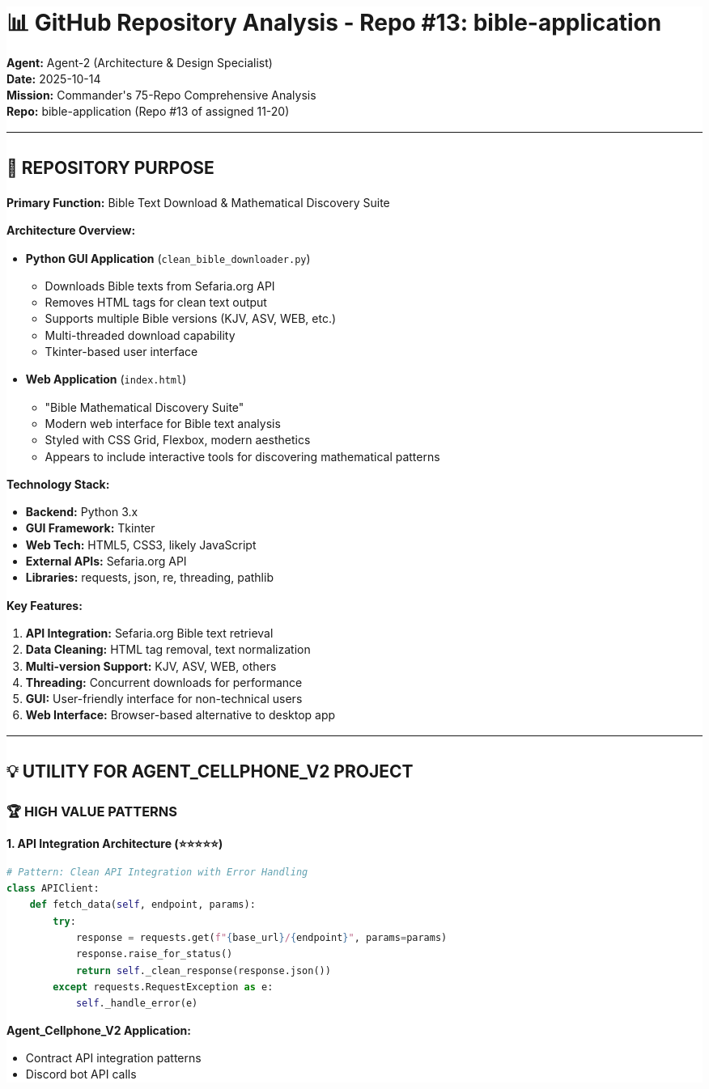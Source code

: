 # 📊 GitHub Repository Analysis - Repo #13: bible-application

**Agent:** Agent-2 (Architecture & Design Specialist)  
**Date:** 2025-10-14  
**Mission:** Commander's 75-Repo Comprehensive Analysis  
**Repo:** bible-application (Repo #13 of assigned 11-20)

---

## 🎯 REPOSITORY PURPOSE

**Primary Function:** Bible Text Download & Mathematical Discovery Suite

**Architecture Overview:**
- **Python GUI Application** (`clean_bible_downloader.py`)
  - Downloads Bible texts from Sefaria.org API
  - Removes HTML tags for clean text output
  - Supports multiple Bible versions (KJV, ASV, WEB, etc.)
  - Multi-threaded download capability
  - Tkinter-based user interface

- **Web Application** (`index.html`)
  - "Bible Mathematical Discovery Suite"
  - Modern web interface for Bible text analysis
  - Styled with CSS Grid, Flexbox, modern aesthetics
  - Appears to include interactive tools for discovering mathematical patterns

**Technology Stack:**
- **Backend:** Python 3.x
- **GUI Framework:** Tkinter
- **Web Tech:** HTML5, CSS3, likely JavaScript
- **External APIs:** Sefaria.org API
- **Libraries:** requests, json, re, threading, pathlib

**Key Features:**
1. **API Integration:** Sefaria.org Bible text retrieval
2. **Data Cleaning:** HTML tag removal, text normalization
3. **Multi-version Support:** KJV, ASV, WEB, others
4. **Threading:** Concurrent downloads for performance
5. **GUI:** User-friendly interface for non-technical users
6. **Web Interface:** Browser-based alternative to desktop app

---

## 💡 UTILITY FOR AGENT_CELLPHONE_V2 PROJECT

### 🏆 HIGH VALUE PATTERNS

**1. API Integration Architecture (⭐⭐⭐⭐⭐)**
```python
# Pattern: Clean API Integration with Error Handling
class APIClient:
    def fetch_data(self, endpoint, params):
        try:
            response = requests.get(f"{base_url}/{endpoint}", params=params)
            response.raise_for_status()
            return self._clean_response(response.json())
        except requests.RequestException as e:
            self._handle_error(e)
```
**Agent_Cellphone_V2 Application:**
- Contract API integration patterns
- Discord bot API calls